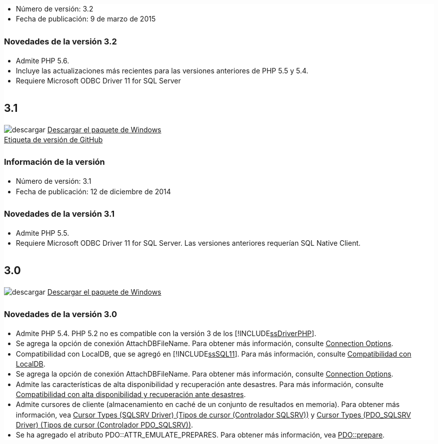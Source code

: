 - Número de versión: 3.2
- Fecha de publicación: 9 de marzo de 2015

### <a name="whats-new-in-32"></a>Novedades de la versión 3.2

- Admite PHP 5.6.  
- Incluye las actualizaciones más recientes para las versiones anteriores de PHP 5.5 y 5.4.  
- Requiere Microsoft ODBC Driver 11 for SQL Server  

## <a name="31"></a>3.1

![descargar](../../ssms/media/download-icon.png) [Descargar el paquete de Windows](https://go.microsoft.com/fwlink/?linkid=2143027)  
[Etiqueta de versión de GitHub](https://github.com/microsoft/msphpsql/releases/tag/v3.1.0.0)

### <a name="version-information"></a>Información de la versión

- Número de versión: 3.1
- Fecha de publicación: 12 de diciembre de 2014

### <a name="whats-new-in-31"></a>Novedades de la versión 3.1

- Admite PHP 5.5.  
- Requiere Microsoft ODBC Driver 11 for SQL Server. Las versiones anteriores requerían SQL Native Client.  

## <a name="30"></a>3.0

![descargar](../../ssms/media/download-icon.png) [Descargar el paquete de Windows](https://go.microsoft.com/fwlink/?linkid=2143026)  

### <a name="whats-new-in-30"></a>Novedades de la versión 3.0  

- Admite PHP 5.4.  PHP 5.2 no es compatible con la versión 3 de los [!INCLUDE[ssDriverPHP](../../includes/ssdriverphp_md.md)].  
- Se agrega la opción de conexión AttachDBFileName. Para obtener más información, consulte [Connection Options](connection-options.md).  
- Compatibilidad con LocalDB, que se agregó en [!INCLUDE[ssSQL11](../../includes/sssql11-md.md)]. Para más información, consulte [Compatibilidad con LocalDB](php-driver-for-sql-server-support-for-localdb.md).
- Se agrega la opción de conexión AttachDBFileName. Para obtener más información, consulte [Connection Options](connection-options.md).  
- Admite las características de alta disponibilidad y recuperación ante desastres. Para más información, consulte [Compatibilidad con alta disponibilidad y recuperación ante desastres](php-driver-for-sql-server-support-for-high-availability-disaster-recovery.md).
- Admite cursores de cliente (almacenamiento en caché de un conjunto de resultados en memoria). Para obtener más información, vea [Cursor Types &#40;SQLSRV Driver&#41; (Tipos de cursor &#40;Controlador SQLSRV&#41;)](cursor-types-sqlsrv-driver.md) y [Cursor Types &#40;PDO_SQLSRV Driver&#41; (Tipos de cursor &#40;Controlador PDO_SQLSRV&#41;)](cursor-types-pdo-sqlsrv-driver.md).
- Se ha agregado el atributo PDO::ATTR_EMULATE_PREPARES. Para obtener más información, vea [PDO::prepare](pdo-prepare.md).  
